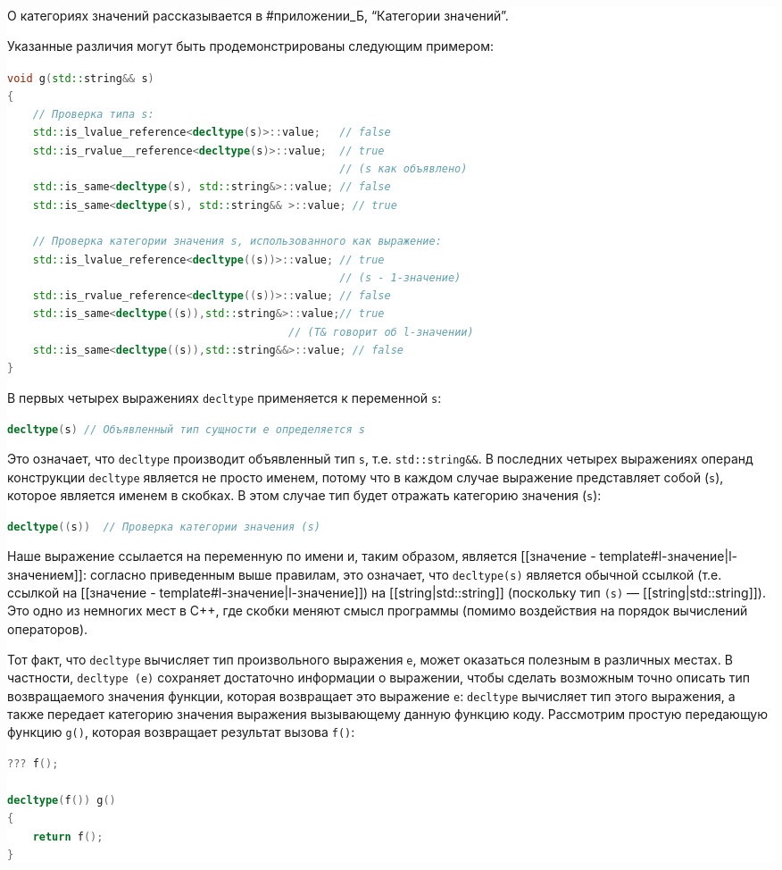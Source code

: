 О категориях значений рассказывается в #приложении_Б, “Категории значений”.

Указанные различия могут быть продемонстрированы следующим примером:
```c++
void g(std::string&& s)
{
	// Проверка типа s:
	std::is_lvalue_reference<decltype(s)>::value;   // false
	std::is_rvalue__reference<decltype(s)>::value;  // true
                                                    // (s как объявлено)
	std::is_same<decltype(s), std::string&>::value; // false
	std::is_same<decltype(s), std::string&& >::value; // true

	// Проверка категории значения s, использованного как выражение:
	std::is_lvalue_reference<decltype((s))>::value; // true
													// (s - 1-значение)
	std::is_rvalue_reference<decltype((s))>::value; // false
	std::is_same<decltype((s)),std::string&>::value;// true
											// (T& говорит об l-значении)
	std::is_same<decltype((s)),std::string&&>::value; // false
}
```

В первых четырех выражениях `decltype` применяется к переменной `s`:
```c++
decltype(s) // Объявленный тип сущности е определяется s
```

Это означает, что `decltype` производит объявленный тип `s`, т.е. `std::string&&`. В последних четырех выражениях операнд конструкции `decltype` является не просто именем, потому что в каждом случае выражение представляет собой (`s`), которое является именем в скобках. В этом случае тип будет отражать категорию значения (`s`):
```c++
decltype((s))  // Проверка категории значения (s)
```

Наше выражение ссылается на переменную по имени и, таким образом, является [[значение - template#l-значение|l-значением]]: согласно приведенным выше правилам, это означает, что `decltype(s)` является обычной ссылкой (т.е. ссылкой на [[значение - template#l-значение|l-значение]]) на [[string|std::string]] (поскольку тип `(s)` — [[string|std::string]]). Это одно из немногих мест в C++, где скобки меняют смысл программы (помимо воздействия на порядок вычислений операторов).

Тот факт, что `decltype` вычисляет тип произвольного выражения `е`, может оказаться полезным в различных местах. В частности, `decltype (е)` сохраняет достаточно информации о выражении, чтобы сделать возможным точно описать тип возвращаемого значения функции, которая возвращает это выражение `е`: `decltype` вычисляет тип этого выражения, а также передает категорию значения выражения вызывающему данную функцию коду. Рассмотрим простую передающую функцию `g()`, которая возвращает результат вызова `f()`:
```c++
??? f();

decltype(f()) g()
{
	return f();
}
```
